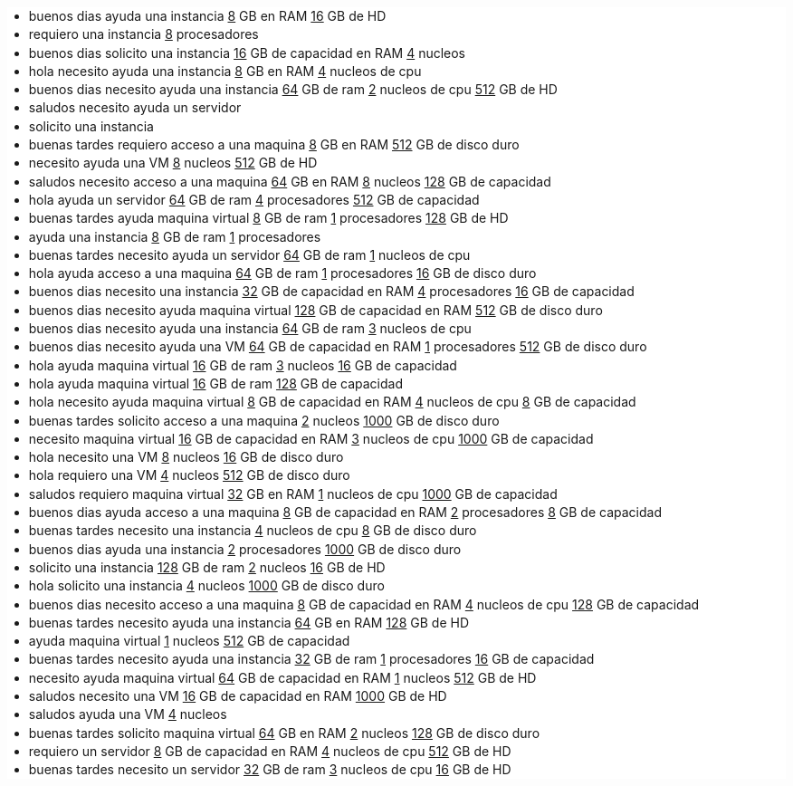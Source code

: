 - buenos dias ayuda una instancia [8](ram) GB en RAM [16](disk_space) GB de HD
- requiero una instancia [8](cpu_cores) procesadores
- buenos dias solicito una instancia [16](ram) GB de capacidad en RAM [4](cpu_cores) nucleos
- hola necesito ayuda una instancia [8](ram) GB en RAM [4](cpu_cores) nucleos de cpu
- buenos dias necesito ayuda una instancia [64](ram) GB de ram [2](cpu_cores) nucleos de cpu [512](disk_space) GB de HD
- saludos necesito ayuda un servidor
- solicito una instancia
- buenas tardes requiero acceso a una maquina [8](ram) GB en RAM [512](disk_space) GB de disco duro
- necesito ayuda una VM [8](cpu_cores) nucleos [512](disk_space) GB de HD
- saludos necesito acceso a una maquina [64](ram) GB en RAM [8](cpu_cores) nucleos [128](disk_space) GB de capacidad
- hola ayuda un servidor [64](ram) GB de ram [4](cpu_cores) procesadores [512](disk_space) GB de capacidad
- buenas tardes ayuda maquina virtual [8](ram) GB de ram [1](cpu_cores) procesadores [128](disk_space) GB de HD
- ayuda una instancia [8](ram) GB de ram [1](cpu_cores) procesadores
- buenas tardes necesito ayuda un servidor [64](ram) GB de ram [1](cpu_cores) nucleos de cpu
- hola ayuda acceso a una maquina [64](ram) GB de ram [1](cpu_cores) procesadores [16](disk_space) GB de disco duro
- buenos dias necesito una instancia [32](ram) GB de capacidad en RAM [4](cpu_cores) procesadores [16](disk_space) GB de capacidad
- buenos dias necesito ayuda maquina virtual [128](ram) GB de capacidad en RAM [512](disk_space) GB de disco duro
- buenos dias necesito ayuda una instancia [64](ram) GB de ram [3](cpu_cores) nucleos de cpu
- buenos dias necesito ayuda una VM [64](ram) GB de capacidad en RAM [1](cpu_cores) procesadores [512](disk_space) GB de disco duro
- hola ayuda maquina virtual [16](ram) GB de ram [3](cpu_cores) nucleos [16](disk_space) GB de capacidad
- hola ayuda maquina virtual [16](ram) GB de ram [128](disk_space) GB de capacidad
- hola necesito ayuda maquina virtual [8](ram) GB de capacidad en RAM [4](cpu_cores) nucleos de cpu [8](disk_space) GB de capacidad
- buenas tardes solicito acceso a una maquina [2](cpu_cores) nucleos [1000](disk_space) GB de disco duro
- necesito maquina virtual [16](ram) GB de capacidad en RAM [3](cpu_cores) nucleos de cpu [1000](disk_space) GB de capacidad
- hola necesito una VM [8](cpu_cores) nucleos [16](disk_space) GB de disco duro
- hola requiero una VM [4](cpu_cores) nucleos [512](disk_space) GB de disco duro
- saludos requiero maquina virtual [32](ram) GB en RAM [1](cpu_cores) nucleos de cpu [1000](disk_space) GB de capacidad
- buenos dias ayuda acceso a una maquina [8](ram) GB de capacidad en RAM [2](cpu_cores) procesadores [8](disk_space) GB de capacidad
- buenas tardes necesito una instancia [4](cpu_cores) nucleos de cpu [8](disk_space) GB de disco duro
- buenos dias ayuda una instancia [2](cpu_cores) procesadores [1000](disk_space) GB de disco duro
- solicito una instancia [128](ram) GB de ram [2](cpu_cores) nucleos [16](disk_space) GB de HD
- hola solicito una instancia [4](cpu_cores) nucleos [1000](disk_space) GB de disco duro
- buenos dias necesito acceso a una maquina [8](ram) GB de capacidad en RAM [4](cpu_cores) nucleos de cpu [128](disk_space) GB de capacidad
- buenas tardes necesito ayuda una instancia [64](ram) GB en RAM [128](disk_space) GB de HD
- ayuda maquina virtual [1](cpu_cores) nucleos [512](disk_space) GB de capacidad
- buenas tardes necesito ayuda una instancia [32](ram) GB de ram [1](cpu_cores) procesadores [16](disk_space) GB de capacidad
- necesito ayuda maquina virtual [64](ram) GB de capacidad en RAM [1](cpu_cores) nucleos [512](disk_space) GB de HD
- saludos necesito una VM [16](ram) GB de capacidad en RAM [1000](disk_space) GB de HD
- saludos ayuda una VM [4](cpu_cores) nucleos
- buenas tardes solicito maquina virtual [64](ram) GB en RAM [2](cpu_cores) nucleos [128](disk_space) GB de disco duro
- requiero un servidor [8](ram) GB de capacidad en RAM [4](cpu_cores) nucleos de cpu [512](disk_space) GB de HD
- buenas tardes necesito un servidor [32](ram) GB de ram [3](cpu_cores) nucleos de cpu [16](disk_space) GB de HD